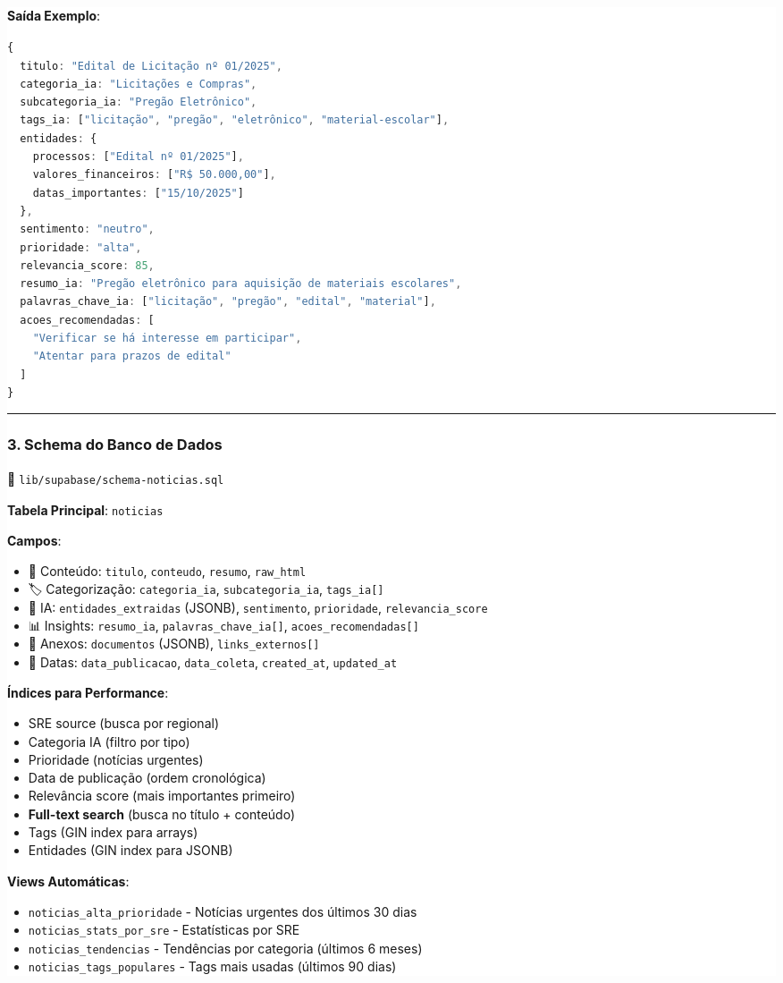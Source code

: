 **Saída Exemplo**:
```typescript
{
  titulo: "Edital de Licitação nº 01/2025",
  categoria_ia: "Licitações e Compras",
  subcategoria_ia: "Pregão Eletrônico",
  tags_ia: ["licitação", "pregão", "eletrônico", "material-escolar"],
  entidades: {
    processos: ["Edital nº 01/2025"],
    valores_financeiros: ["R$ 50.000,00"],
    datas_importantes: ["15/10/2025"]
  },
  sentimento: "neutro",
  prioridade: "alta",
  relevancia_score: 85,
  resumo_ia: "Pregão eletrônico para aquisição de materiais escolares",
  palavras_chave_ia: ["licitação", "pregão", "edital", "material"],
  acoes_recomendadas: [
    "Verificar se há interesse em participar",
    "Atentar para prazos de edital"
  ]
}
```

---

### 3. **Schema do Banco de Dados**
📂 `lib/supabase/schema-noticias.sql`

**Tabela Principal**: `noticias`

**Campos**:
- 📝 Conteúdo: `titulo`, `conteudo`, `resumo`, `raw_html`
- 🏷️ Categorização: `categoria_ia`, `subcategoria_ia`, `tags_ia[]`
- 🤖 IA: `entidades_extraidas` (JSONB), `sentimento`, `prioridade`, `relevancia_score`
- 📊 Insights: `resumo_ia`, `palavras_chave_ia[]`, `acoes_recomendadas[]`
- 📎 Anexos: `documentos` (JSONB), `links_externos[]`
- 📅 Datas: `data_publicacao`, `data_coleta`, `created_at`, `updated_at`

**Índices para Performance**:
- SRE source (busca por regional)
- Categoria IA (filtro por tipo)
- Prioridade (notícias urgentes)
- Data de publicação (ordem cronológica)
- Relevância score (mais importantes primeiro)
- **Full-text search** (busca no título + conteúdo)
- Tags (GIN index para arrays)
- Entidades (GIN index para JSONB)

**Views Automáticas**:
- `noticias_alta_prioridade` - Notícias urgentes dos últimos 30 dias
- `noticias_stats_por_sre` - Estatísticas por SRE
- `noticias_tendencias` - Tendências por categoria (últimos 6 meses)
- `noticias_tags_populares` - Tags mais usadas (últimos 90 dias)
